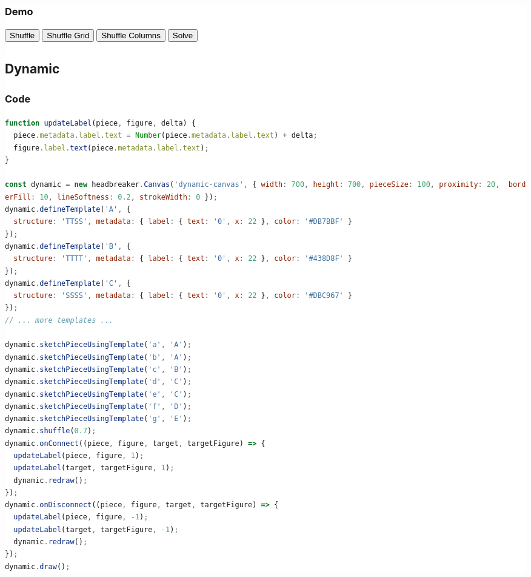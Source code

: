 ```javascript
```

### Demo

<div id="sound-canvas">
</div>
<div class="form-group">
  <button id="sound-shuffle" class="btn btn-primary">Shuffle</button>
  <button id="sound-shuffle-grid" class="btn btn-primary">Shuffle Grid</button>
  <button id="sound-shuffle-columns" class="btn btn-primary">Shuffle Columns</button>
  <button id="sound-solve" class="btn btn-primary">Solve</button>
</div>


## Dynamic

### Code

```javascript
function updateLabel(piece, figure, delta) {
  piece.metadata.label.text = Number(piece.metadata.label.text) + delta;
  figure.label.text(piece.metadata.label.text);
}

const dynamic = new headbreaker.Canvas('dynamic-canvas', { width: 700, height: 700, pieceSize: 100, proximity: 20,  borderFill: 10, lineSoftness: 0.2, strokeWidth: 0 });
dynamic.defineTemplate('A', {
  structure: 'TTSS', metadata: { label: { text: '0', x: 22 }, color: '#DB7BBF' }
});
dynamic.defineTemplate('B', {
  structure: 'TTTT', metadata: { label: { text: '0', x: 22 }, color: '#438D8F' }
});
dynamic.defineTemplate('C', {
  structure: 'SSSS', metadata: { label: { text: '0', x: 22 }, color: '#DBC967' }
});
// ... more templates ...

dynamic.sketchPieceUsingTemplate('a', 'A');
dynamic.sketchPieceUsingTemplate('b', 'A');
dynamic.sketchPieceUsingTemplate('c', 'B');
dynamic.sketchPieceUsingTemplate('d', 'C');
dynamic.sketchPieceUsingTemplate('e', 'C');
dynamic.sketchPieceUsingTemplate('f', 'D');
dynamic.sketchPieceUsingTemplate('g', 'E');
dynamic.shuffle(0.7);
dynamic.onConnect((piece, figure, target, targetFigure) => {
  updateLabel(piece, figure, 1);
  updateLabel(target, targetFigure, 1);
  dynamic.redraw();
});
dynamic.onDisconnect((piece, figure, target, targetFigure) => {
  updateLabel(piece, figure, -1);
  updateLabel(target, targetFigure, -1);
  dynamic.redraw();
});
dynamic.draw();

```
